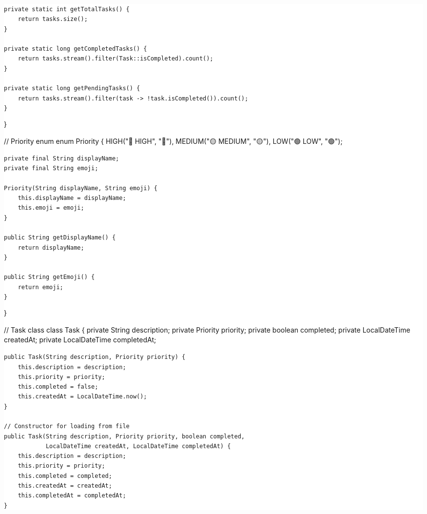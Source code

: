     private static int getTotalTasks() {
        return tasks.size();
    }
    
    private static long getCompletedTasks() {
        return tasks.stream().filter(Task::isCompleted).count();
    }
    
    private static long getPendingTasks() {
        return tasks.stream().filter(task -> !task.isCompleted()).count();
    }
}

// Priority enum
enum Priority {
    HIGH("🔴 HIGH", "🔴"),
    MEDIUM("🟡 MEDIUM", "🟡"),
    LOW("🟢 LOW", "🟢");
    
    private final String displayName;
    private final String emoji;
    
    Priority(String displayName, String emoji) {
        this.displayName = displayName;
        this.emoji = emoji;
    }
    
    public String getDisplayName() {
        return displayName;
    }
    
    public String getEmoji() {
        return emoji;
    }
}

// Task class
class Task {
    private String description;
    private Priority priority;
    private boolean completed;
    private LocalDateTime createdAt;
    private LocalDateTime completedAt;
    
    public Task(String description, Priority priority) {
        this.description = description;
        this.priority = priority;
        this.completed = false;
        this.createdAt = LocalDateTime.now();
    }
    
    // Constructor for loading from file
    public Task(String description, Priority priority, boolean completed, 
                LocalDateTime createdAt, LocalDateTime completedAt) {
        this.description = description;
        this.priority = priority;
        this.completed = completed;
        this.createdAt = createdAt;
        this.completedAt = completedAt;
    }
    